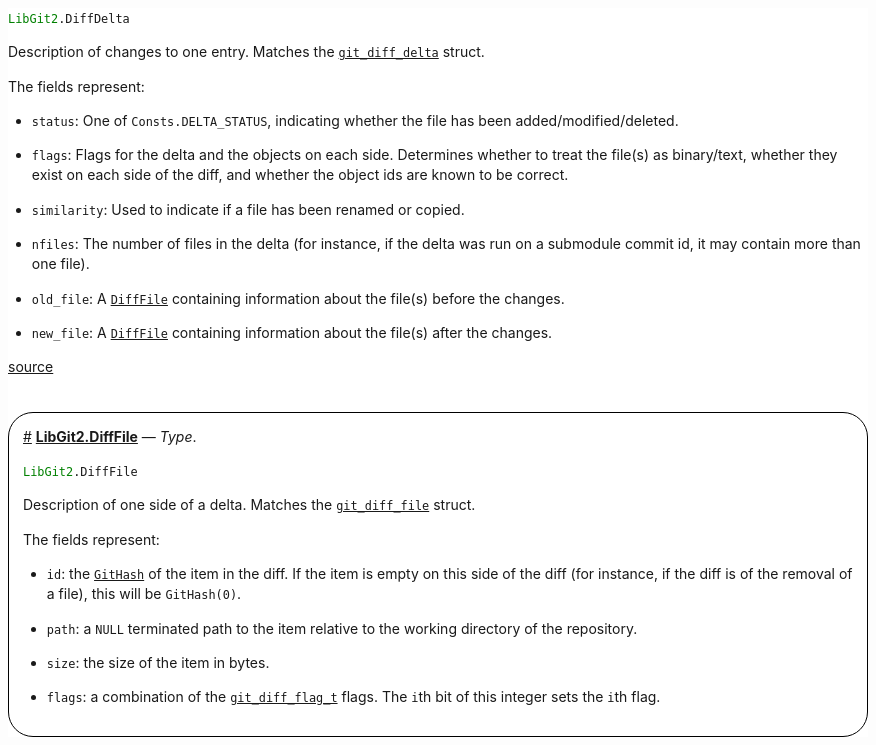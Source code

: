 


```julia
LibGit2.DiffDelta
```


Description of changes to one entry. Matches the [`git_diff_delta`](https://libgit2.org/libgit2/#HEAD/type/git_diff_delta) struct.

The fields represent:
- `status`: One of `Consts.DELTA_STATUS`, indicating whether the file has been added/modified/deleted.
  
- `flags`: Flags for the delta and the objects on each side. Determines whether to treat the file(s)  as binary/text, whether they exist on each side of the diff, and whether the object ids are known  to be correct.
  
- `similarity`: Used to indicate if a file has been renamed or copied.
  
- `nfiles`: The number of files in the delta (for instance, if the delta  was run on a submodule commit id, it may contain more than one file).
  
- `old_file`: A [`DiffFile`](/stdlib/LibGit2#LibGit2.DiffFile) containing information about the file(s) before the changes.
  
- `new_file`: A [`DiffFile`](/stdlib/LibGit2#LibGit2.DiffFile) containing information about the file(s) after the changes.
  


[source](https://github.com/JuliaLang/julia/blob/d0ea96fb3beee191e4f46c76ae048c5a0ef4a3a8/stdlib/LibGit2/src/types.jl#L540-L556)

</div>
<br>
<div style='border-width:1px; border-style:solid; border-color:black; padding: 1em; border-radius: 25px;'>
<a id='LibGit2.DiffFile' href='#LibGit2.DiffFile'>#</a>&nbsp;<b><u>LibGit2.DiffFile</u></b> &mdash; <i>Type</i>.




```julia
LibGit2.DiffFile
```


Description of one side of a delta. Matches the [`git_diff_file`](https://libgit2.org/libgit2/#HEAD/type/git_diff_file) struct.

The fields represent:
- `id`: the [`GitHash`](/stdlib/LibGit2#LibGit2.GitHash) of the item in the diff. If the item is empty on this  side of the diff (for instance, if the diff is of the removal of a file), this will  be `GitHash(0)`.
  
- `path`: a `NULL` terminated path to the item relative to the working directory of the repository.
  
- `size`: the size of the item in bytes.
  
- `flags`: a combination of the [`git_diff_flag_t`](https://libgit2.org/libgit2/#HEAD/type/git_diff_flag_t)  flags. The `i`th bit of this integer sets the `i`th flag.
  